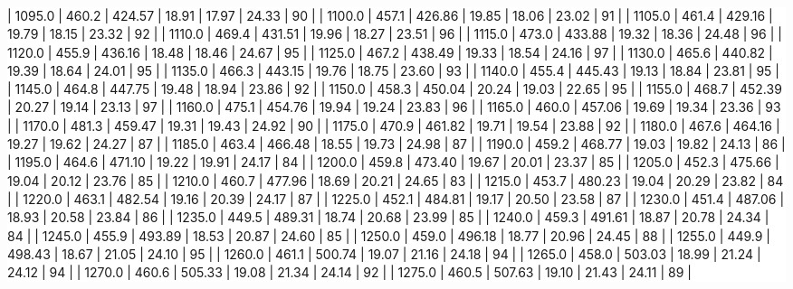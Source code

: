 | 1095.0 | 460.2 | 424.57 | 18.91 | 17.97 | 24.33 | 90 |
| 1100.0 | 457.1 | 426.86 | 19.85 | 18.06 | 23.02 | 91 |
| 1105.0 | 461.4 | 429.16 | 19.79 | 18.15 | 23.32 | 92 |
| 1110.0 | 469.4 | 431.51 | 19.96 | 18.27 | 23.51 | 96 |
| 1115.0 | 473.0 | 433.88 | 19.32 | 18.36 | 24.48 | 96 |
| 1120.0 | 455.9 | 436.16 | 18.48 | 18.46 | 24.67 | 95 |
| 1125.0 | 467.2 | 438.49 | 19.33 | 18.54 | 24.16 | 97 |
| 1130.0 | 465.6 | 440.82 | 19.39 | 18.64 | 24.01 | 95 |
| 1135.0 | 466.3 | 443.15 | 19.76 | 18.75 | 23.60 | 93 |
| 1140.0 | 455.4 | 445.43 | 19.13 | 18.84 | 23.81 | 95 |
| 1145.0 | 464.8 | 447.75 | 19.48 | 18.94 | 23.86 | 92 |
| 1150.0 | 458.3 | 450.04 | 20.24 | 19.03 | 22.65 | 95 |
| 1155.0 | 468.7 | 452.39 | 20.27 | 19.14 | 23.13 | 97 |
| 1160.0 | 475.1 | 454.76 | 19.94 | 19.24 | 23.83 | 96 |
| 1165.0 | 460.0 | 457.06 | 19.69 | 19.34 | 23.36 | 93 |
| 1170.0 | 481.3 | 459.47 | 19.31 | 19.43 | 24.92 | 90 |
| 1175.0 | 470.9 | 461.82 | 19.71 | 19.54 | 23.88 | 92 |
| 1180.0 | 467.6 | 464.16 | 19.27 | 19.62 | 24.27 | 87 |
| 1185.0 | 463.4 | 466.48 | 18.55 | 19.73 | 24.98 | 87 |
| 1190.0 | 459.2 | 468.77 | 19.03 | 19.82 | 24.13 | 86 |
| 1195.0 | 464.6 | 471.10 | 19.22 | 19.91 | 24.17 | 84 |
| 1200.0 | 459.8 | 473.40 | 19.67 | 20.01 | 23.37 | 85 |
| 1205.0 | 452.3 | 475.66 | 19.04 | 20.12 | 23.76 | 85 |
| 1210.0 | 460.7 | 477.96 | 18.69 | 20.21 | 24.65 | 83 |
| 1215.0 | 453.7 | 480.23 | 19.04 | 20.29 | 23.82 | 84 |
| 1220.0 | 463.1 | 482.54 | 19.16 | 20.39 | 24.17 | 87 |
| 1225.0 | 452.1 | 484.81 | 19.17 | 20.50 | 23.58 | 87 |
| 1230.0 | 451.4 | 487.06 | 18.93 | 20.58 | 23.84 | 86 |
| 1235.0 | 449.5 | 489.31 | 18.74 | 20.68 | 23.99 | 85 |
| 1240.0 | 459.3 | 491.61 | 18.87 | 20.78 | 24.34 | 84 |
| 1245.0 | 455.9 | 493.89 | 18.53 | 20.87 | 24.60 | 85 |
| 1250.0 | 459.0 | 496.18 | 18.77 | 20.96 | 24.45 | 88 |
| 1255.0 | 449.9 | 498.43 | 18.67 | 21.05 | 24.10 | 95 |
| 1260.0 | 461.1 | 500.74 | 19.07 | 21.16 | 24.18 | 94 |
| 1265.0 | 458.0 | 503.03 | 18.99 | 21.24 | 24.12 | 94 |
| 1270.0 | 460.6 | 505.33 | 19.08 | 21.34 | 24.14 | 92 |
| 1275.0 | 460.5 | 507.63 | 19.10 | 21.43 | 24.11 | 89 |